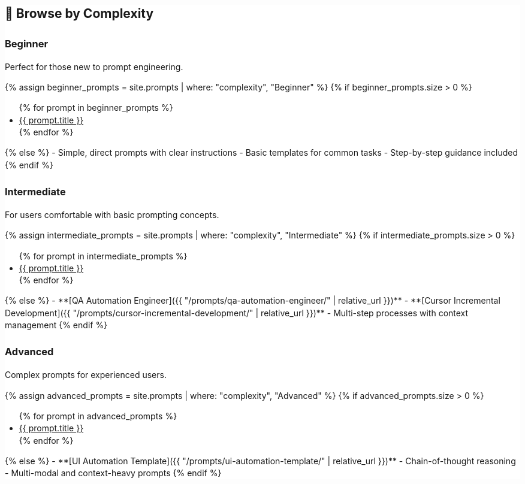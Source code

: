 ## 🎯 Browse by Complexity

### Beginner
Perfect for those new to prompt engineering.

{% assign beginner_prompts = site.prompts | where: "complexity", "Beginner" %}
{% if beginner_prompts.size > 0 %}
<ul class="complexity-list">
  {% for prompt in beginner_prompts %}
  <li><a href="{{ prompt.url | relative_url }}">{{ prompt.title }}</a></li>
  {% endfor %}
</ul>
{% else %}
- Simple, direct prompts with clear instructions
- Basic templates for common tasks
- Step-by-step guidance included
{% endif %}

### Intermediate
For users comfortable with basic prompting concepts.

{% assign intermediate_prompts = site.prompts | where: "complexity", "Intermediate" %}
{% if intermediate_prompts.size > 0 %}
<ul class="complexity-list">
  {% for prompt in intermediate_prompts %}
  <li><a href="{{ prompt.url | relative_url }}">{{ prompt.title }}</a></li>
  {% endfor %}
</ul>
{% else %}
- **[QA Automation Engineer]({{ "/prompts/qa-automation-engineer/" | relative_url }})**
- **[Cursor Incremental Development]({{ "/prompts/cursor-incremental-development/" | relative_url }})**
- Multi-step processes with context management
{% endif %}

### Advanced
Complex prompts for experienced users.

{% assign advanced_prompts = site.prompts | where: "complexity", "Advanced" %}
{% if advanced_prompts.size > 0 %}
<ul class="complexity-list">
  {% for prompt in advanced_prompts %}
  <li><a href="{{ prompt.url | relative_url }}">{{ prompt.title }}</a></li>
  {% endfor %}
</ul>
{% else %}
- **[UI Automation Template]({{ "/prompts/ui-automation-template/" | relative_url }})**
- Chain-of-thought reasoning
- Multi-modal and context-heavy prompts
{% endif %}
